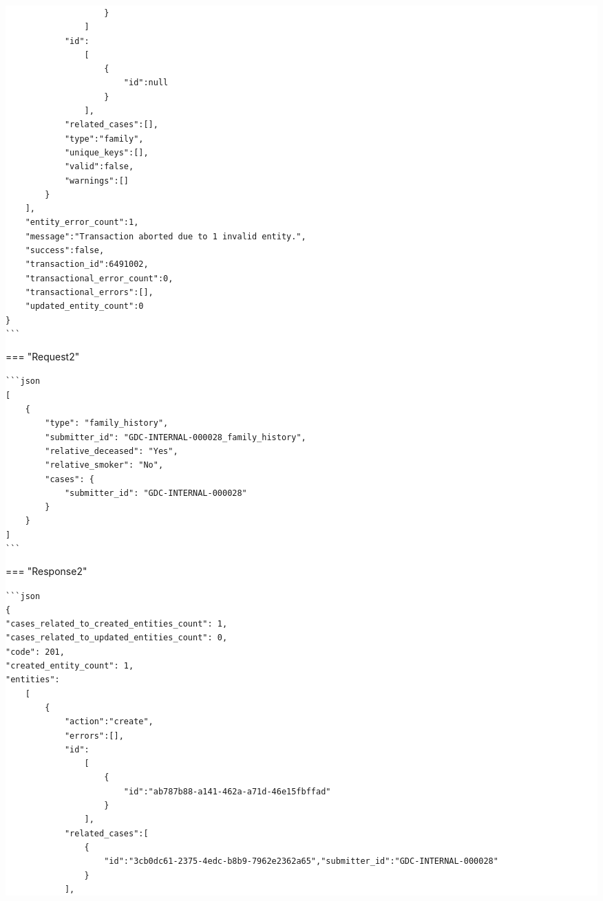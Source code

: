                         }
                    ]
                "id":
                    [
                        {
                            "id":null
                        }
                    ],
                "related_cases":[],
                "type":"family",
                "unique_keys":[],
                "valid":false,
                "warnings":[]
            }
        ],
        "entity_error_count":1,
        "message":"Transaction aborted due to 1 invalid entity.",
        "success":false,
        "transaction_id":6491002,
        "transactional_error_count":0,
        "transactional_errors":[],
        "updated_entity_count":0
    }
    ```

=== "Request2"

    ```json
    [
        {
            "type": "family_history",
            "submitter_id": "GDC-INTERNAL-000028_family_history",
            "relative_deceased": "Yes",
            "relative_smoker": "No",
            "cases": {
                "submitter_id": "GDC-INTERNAL-000028"
            }
        }
    ]
    ```

=== "Response2"

    ```json
    {
    "cases_related_to_created_entities_count": 1,
    "cases_related_to_updated_entities_count": 0,
    "code": 201,
    "created_entity_count": 1,
    "entities":
        [
            {
                "action":"create",
                "errors":[],
                "id":
                    [
                        {
                            "id":"ab787b88-a141-462a-a71d-46e15fbffad"
                        }
                    ],
                "related_cases":[
                    {
                        "id":"3cb0dc61-2375-4edc-b8b9-7962e2362a65","submitter_id":"GDC-INTERNAL-000028"
                    }
                ],